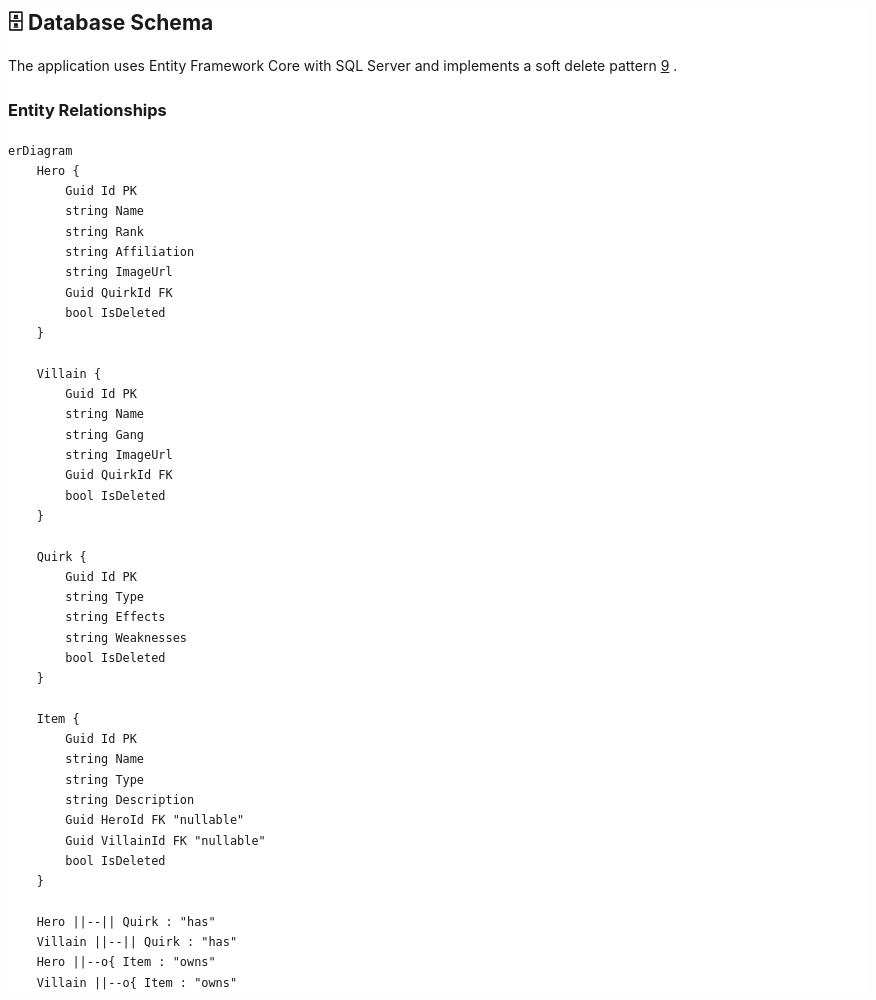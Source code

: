 ## 🗄️ Database Schema

The application uses Entity Framework Core with SQL Server and implements a soft delete pattern [9](#1-8) .

### Entity Relationships

```mermaid
erDiagram
    Hero {
        Guid Id PK
        string Name
        string Rank
        string Affiliation
        string ImageUrl
        Guid QuirkId FK
        bool IsDeleted
    }
    
    Villain {
        Guid Id PK
        string Name
        string Gang
        string ImageUrl
        Guid QuirkId FK
        bool IsDeleted
    }
    
    Quirk {
        Guid Id PK
        string Type
        string Effects
        string Weaknesses
        bool IsDeleted
    }
    
    Item {
        Guid Id PK
        string Name
        string Type
        string Description
        Guid HeroId FK "nullable"
        Guid VillainId FK "nullable"
        bool IsDeleted
    }
    
    Hero ||--|| Quirk : "has"
    Villain ||--|| Quirk : "has"
    Hero ||--o{ Item : "owns"
    Villain ||--o{ Item : "owns"
```
